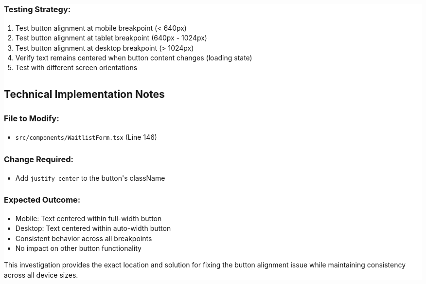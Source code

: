 ### **Testing Strategy:**

1. Test button alignment at mobile breakpoint (< 640px)
2. Test button alignment at tablet breakpoint (640px - 1024px)
3. Test button alignment at desktop breakpoint (> 1024px)
4. Verify text remains centered when button content changes (loading state)
5. Test with different screen orientations

## Technical Implementation Notes

### **File to Modify:**

- `src/components/WaitlistForm.tsx` (Line 146)

### **Change Required:**

- Add `justify-center` to the button's className

### **Expected Outcome:**

- Mobile: Text centered within full-width button
- Desktop: Text centered within auto-width button
- Consistent behavior across all breakpoints
- No impact on other button functionality

This investigation provides the exact location and solution for fixing the button alignment issue while maintaining consistency across all device sizes.
